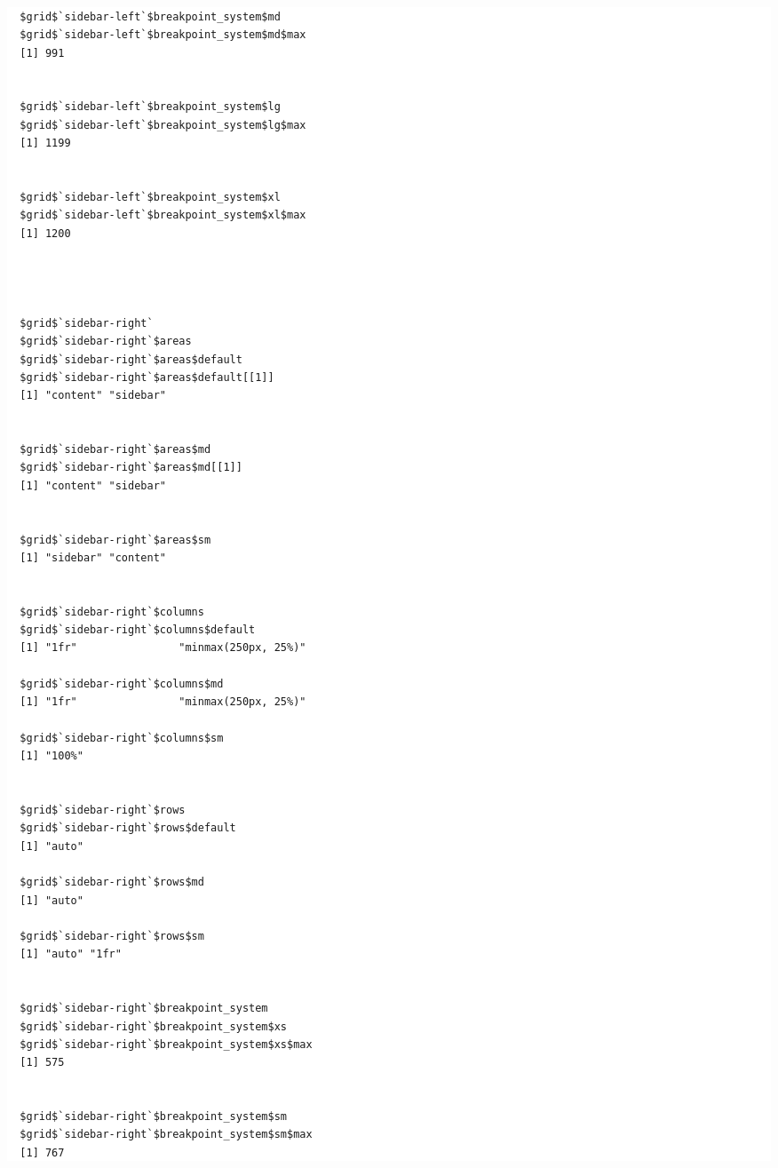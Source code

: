       $grid$`sidebar-left`$breakpoint_system$md
      $grid$`sidebar-left`$breakpoint_system$md$max
      [1] 991
      
      
      $grid$`sidebar-left`$breakpoint_system$lg
      $grid$`sidebar-left`$breakpoint_system$lg$max
      [1] 1199
      
      
      $grid$`sidebar-left`$breakpoint_system$xl
      $grid$`sidebar-left`$breakpoint_system$xl$max
      [1] 1200
      
      
      
      
      $grid$`sidebar-right`
      $grid$`sidebar-right`$areas
      $grid$`sidebar-right`$areas$default
      $grid$`sidebar-right`$areas$default[[1]]
      [1] "content" "sidebar"
      
      
      $grid$`sidebar-right`$areas$md
      $grid$`sidebar-right`$areas$md[[1]]
      [1] "content" "sidebar"
      
      
      $grid$`sidebar-right`$areas$sm
      [1] "sidebar" "content"
      
      
      $grid$`sidebar-right`$columns
      $grid$`sidebar-right`$columns$default
      [1] "1fr"                "minmax(250px, 25%)"
      
      $grid$`sidebar-right`$columns$md
      [1] "1fr"                "minmax(250px, 25%)"
      
      $grid$`sidebar-right`$columns$sm
      [1] "100%"
      
      
      $grid$`sidebar-right`$rows
      $grid$`sidebar-right`$rows$default
      [1] "auto"
      
      $grid$`sidebar-right`$rows$md
      [1] "auto"
      
      $grid$`sidebar-right`$rows$sm
      [1] "auto" "1fr" 
      
      
      $grid$`sidebar-right`$breakpoint_system
      $grid$`sidebar-right`$breakpoint_system$xs
      $grid$`sidebar-right`$breakpoint_system$xs$max
      [1] 575
      
      
      $grid$`sidebar-right`$breakpoint_system$sm
      $grid$`sidebar-right`$breakpoint_system$sm$max
      [1] 767
      